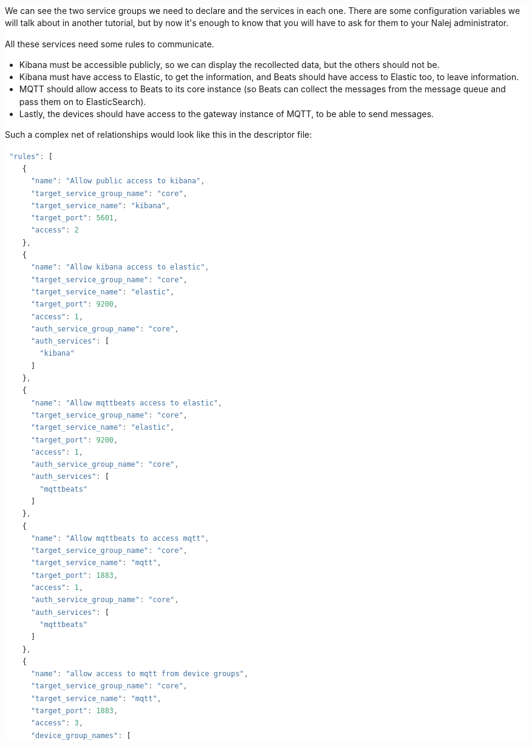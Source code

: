 We can see the two service groups we need to declare and the services in each one. There are some configuration variables we will talk about in another tutorial, but by now it's enough to know that you will have to ask for them to your Nalej administrator.

All these services need some rules to communicate.

* Kibana must be accessible publicly, so we can display the recollected data, but the others should not be. 
* Kibana must have access to Elastic, to get the information, and Beats should have access to Elastic too, to leave information. 
* MQTT should allow access to Beats to its core instance \(so Beats can collect the messages from the message queue and pass them on to ElasticSearch\). 
* Lastly, the devices should have access to the gateway instance of MQTT, to be able to send messages.

Such a complex net of relationships would look like this in the descriptor file:

```javascript
 "rules": [
    {
      "name": "Allow public access to kibana",
      "target_service_group_name": "core",
      "target_service_name": "kibana",
      "target_port": 5601,
      "access": 2
    },
    {
      "name": "Allow kibana access to elastic",
      "target_service_group_name": "core",
      "target_service_name": "elastic",
      "target_port": 9200,
      "access": 1,
      "auth_service_group_name": "core",
      "auth_services": [
        "kibana"
      ]
    },
    {
      "name": "Allow mqttbeats access to elastic",
      "target_service_group_name": "core",
      "target_service_name": "elastic",
      "target_port": 9200,
      "access": 1,
      "auth_service_group_name": "core",
      "auth_services": [
        "mqttbeats"
      ]
    },
    {
      "name": "Allow mqttbeats to access mqtt",
      "target_service_group_name": "core",
      "target_service_name": "mqtt",
      "target_port": 1883,
      "access": 1,
      "auth_service_group_name": "core",
      "auth_services": [
        "mqttbeats"
      ]
    },
    {
      "name": "allow access to mqtt from device groups",
      "target_service_group_name": "core",
      "target_service_name": "mqtt",
      "target_port": 1883,
      "access": 3,
      "device_group_names": [
```